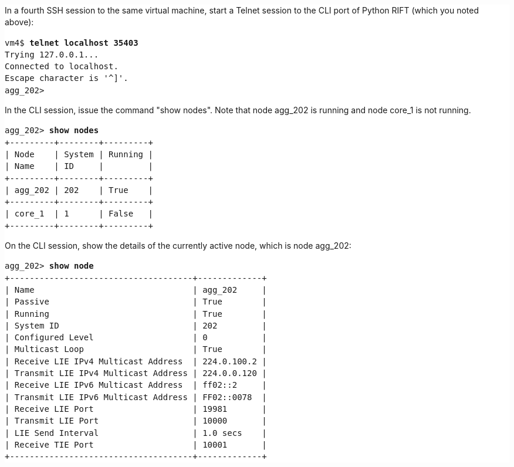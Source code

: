 
In a fourth SSH session to the same virtual machine, start a Telnet session to the CLI port of Python RIFT (which you noted above):

<pre>
vm4$ <b>telnet localhost 35403 </b>
Trying 127.0.0.1...
Connected to localhost.
Escape character is '^]'.
agg_202> 
</pre>

In the CLI session, issue the command "show nodes". Note that node agg_202 is running and node core_1 is not running.

<pre>
agg_202> <b>show nodes</b>
+---------+--------+---------+
| Node    | System | Running |
| Name    | ID     |         |
+---------+--------+---------+
| agg_202 | 202    | True    |
+---------+--------+---------+
| core_1  | 1      | False   |
+---------+--------+---------+
</pre>

On the CLI session, show the details of the currently active node, which is node agg_202:

<pre>
agg_202> <b>show node</b>
+-------------------------------------+-------------+
| Name                                | agg_202     |
| Passive                             | True        |
| Running                             | True        |
| System ID                           | 202         |
| Configured Level                    | 0           |
| Multicast Loop                      | True        |
| Receive LIE IPv4 Multicast Address  | 224.0.100.2 |
| Transmit LIE IPv4 Multicast Address | 224.0.0.120 |
| Receive LIE IPv6 Multicast Address  | ff02::2     |
| Transmit LIE IPv6 Multicast Address | FF02::0078  |
| Receive LIE Port                    | 19981       |
| Transmit LIE Port                   | 10000       |
| LIE Send Interval                   | 1.0 secs    |
| Receive TIE Port                    | 10001       |
+-------------------------------------+-------------+
</pre>
